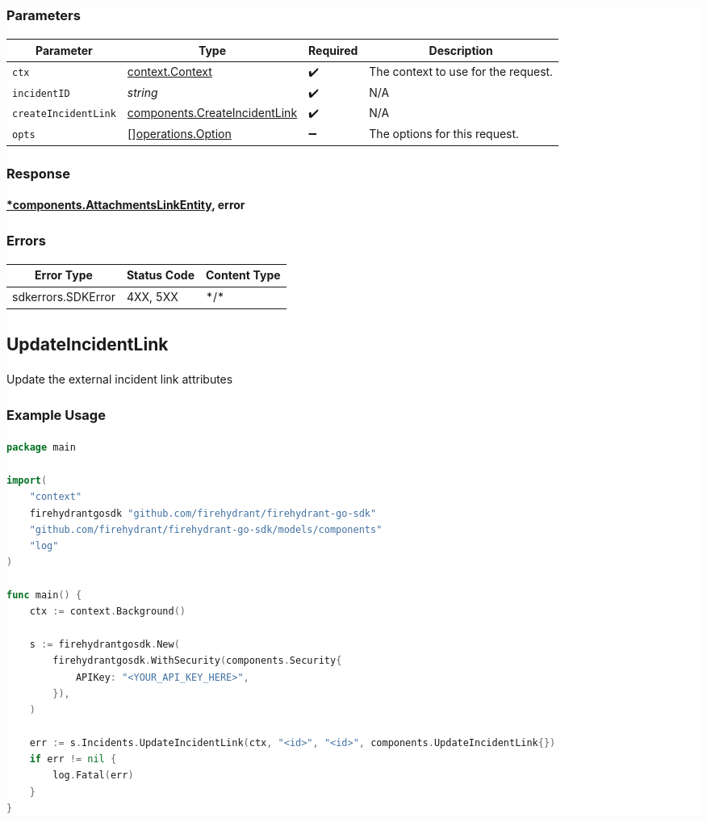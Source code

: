 ### Parameters

| Parameter                                                                      | Type                                                                           | Required                                                                       | Description                                                                    |
| ------------------------------------------------------------------------------ | ------------------------------------------------------------------------------ | ------------------------------------------------------------------------------ | ------------------------------------------------------------------------------ |
| `ctx`                                                                          | [context.Context](https://pkg.go.dev/context#Context)                          | :heavy_check_mark:                                                             | The context to use for the request.                                            |
| `incidentID`                                                                   | *string*                                                                       | :heavy_check_mark:                                                             | N/A                                                                            |
| `createIncidentLink`                                                           | [components.CreateIncidentLink](../../models/components/createincidentlink.md) | :heavy_check_mark:                                                             | N/A                                                                            |
| `opts`                                                                         | [][operations.Option](../../models/operations/option.md)                       | :heavy_minus_sign:                                                             | The options for this request.                                                  |

### Response

**[*components.AttachmentsLinkEntity](../../models/components/attachmentslinkentity.md), error**

### Errors

| Error Type         | Status Code        | Content Type       |
| ------------------ | ------------------ | ------------------ |
| sdkerrors.SDKError | 4XX, 5XX           | \*/\*              |

## UpdateIncidentLink

Update the external incident link attributes

### Example Usage


```go
package main

import(
	"context"
	firehydrantgosdk "github.com/firehydrant/firehydrant-go-sdk"
	"github.com/firehydrant/firehydrant-go-sdk/models/components"
	"log"
)

func main() {
    ctx := context.Background()

    s := firehydrantgosdk.New(
        firehydrantgosdk.WithSecurity(components.Security{
            APIKey: "<YOUR_API_KEY_HERE>",
        }),
    )

    err := s.Incidents.UpdateIncidentLink(ctx, "<id>", "<id>", components.UpdateIncidentLink{})
    if err != nil {
        log.Fatal(err)
    }
}
```
